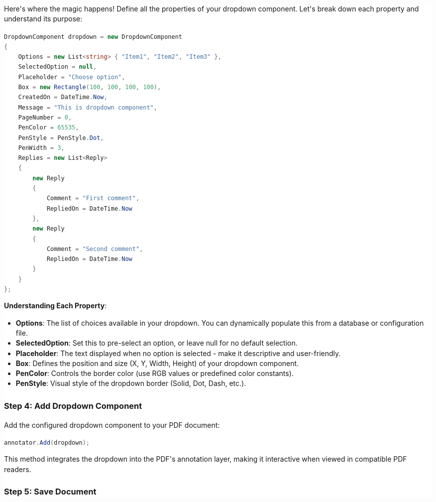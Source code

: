Here's where the magic happens! Define all the properties of your dropdown component. Let's break down each property and understand its purpose:

```csharp
DropdownComponent dropdown = new DropdownComponent
{
    Options = new List<string> { "Item1", "Item2", "Item3" },
    SelectedOption = null,
    Placeholder = "Choose option",
    Box = new Rectangle(100, 100, 100, 100),
    CreatedOn = DateTime.Now,
    Message = "This is dropdown component",
    PageNumber = 0,
    PenColor = 65535,
    PenStyle = PenStyle.Dot,
    PenWidth = 3,
    Replies = new List<Reply>
    {
        new Reply
        {
            Comment = "First comment",
            RepliedOn = DateTime.Now
        },
        new Reply
        {
            Comment = "Second comment",
            RepliedOn = DateTime.Now
        }
    }
};
```

**Understanding Each Property**:

- **Options**: The list of choices available in your dropdown. You can dynamically populate this from a database or configuration file.
- **SelectedOption**: Set this to pre-select an option, or leave null for no default selection.
- **Placeholder**: The text displayed when no option is selected - make it descriptive and user-friendly.
- **Box**: Defines the position and size (X, Y, Width, Height) of your dropdown component.
- **PenColor**: Controls the border color (use RGB values or predefined color constants).
- **PenStyle**: Visual style of the dropdown border (Solid, Dot, Dash, etc.).

### Step 4: Add Dropdown Component

Add the configured dropdown component to your PDF document:

```csharp
annotator.Add(dropdown);
```

This method integrates the dropdown into the PDF's annotation layer, making it interactive when viewed in compatible PDF readers.

### Step 5: Save Document
